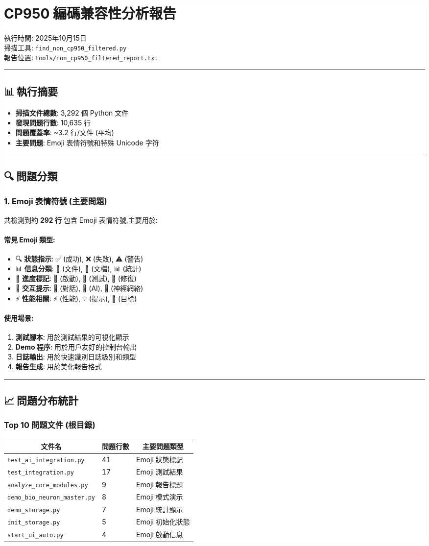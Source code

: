 # CP950 編碼兼容性分析報告

執行時間: 2025年10月15日  
掃描工具: `find_non_cp950_filtered.py`  
報告位置: `tools/non_cp950_filtered_report.txt`

---

## 📊 執行摘要

- **掃描文件總數**: 3,292 個 Python 文件
- **發現問題行數**: 10,635 行
- **問題覆蓋率**: ~3.2 行/文件 (平均)
- **主要問題**: Emoji 表情符號和特殊 Unicode 字符

---

## 🔍 問題分類

### 1. Emoji 表情符號 (主要問題)

共檢測到約 **292 行** 包含 Emoji 表情符號,主要用於:

#### 常見 Emoji 類型:
- 🔍 **狀態指示**: ✅ (成功), ❌ (失敗), ⚠️ (警告)
- 📊 **信息分類**: 📁 (文件), 📝 (文檔), 📊 (統計)
- 🚀 **進度標記**: 🚀 (啟動), 🧪 (測試), 🔧 (修復)
- 💬 **交互提示**: 💬 (對話), 🤖 (AI), 🧠 (神經網絡)
- ⚡ **性能相關**: ⚡ (性能), 💡 (提示), 🎯 (目標)

#### 使用場景:
1. **測試腳本**: 用於測試結果的可視化顯示
2. **Demo 程序**: 用於用戶友好的控制台輸出
3. **日誌輸出**: 用於快速識別日誌級別和類型
4. **報告生成**: 用於美化報告格式

---

## 📈 問題分布統計

### Top 10 問題文件 (根目錄)

| 文件名 | 問題行數 | 主要問題類型 |
|--------|----------|--------------|
| `test_ai_integration.py` | 41 | Emoji 狀態標記 |
| `test_integration.py` | 17 | Emoji 測試結果 |
| `analyze_core_modules.py` | 9 | Emoji 報告標題 |
| `demo_bio_neuron_master.py` | 8 | Emoji 模式演示 |
| `demo_storage.py` | 7 | Emoji 統計顯示 |
| `init_storage.py` | 5 | Emoji 初始化狀態 |
| `start_ui_auto.py` | 4 | Emoji 啟動信息 |
